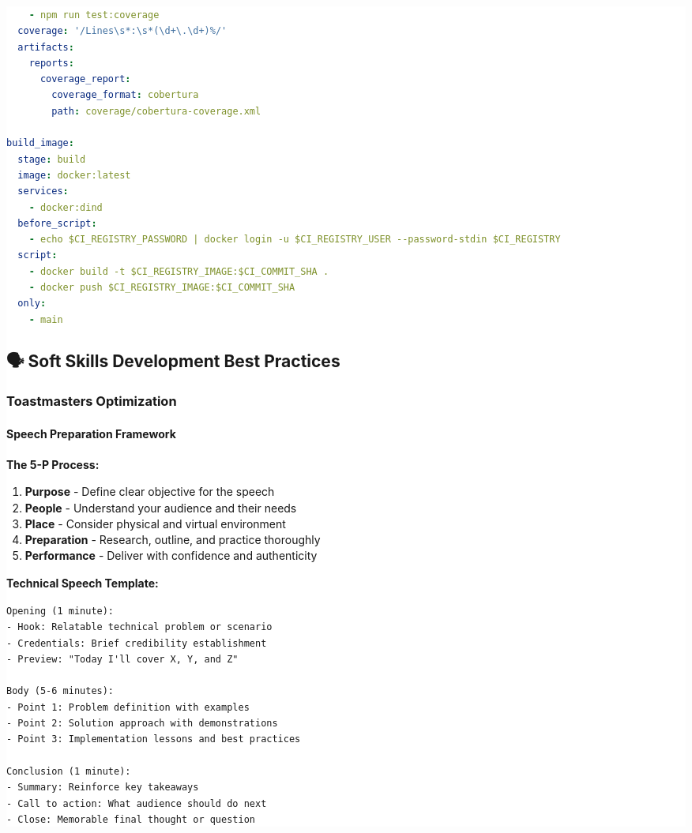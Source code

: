```yaml
    - npm run test:coverage
  coverage: '/Lines\s*:\s*(\d+\.\d+)%/'
  artifacts:
    reports:
      coverage_report:
        coverage_format: cobertura
        path: coverage/cobertura-coverage.xml

build_image:
  stage: build
  image: docker:latest
  services:
    - docker:dind
  before_script:
    - echo $CI_REGISTRY_PASSWORD | docker login -u $CI_REGISTRY_USER --password-stdin $CI_REGISTRY
  script:
    - docker build -t $CI_REGISTRY_IMAGE:$CI_COMMIT_SHA .
    - docker push $CI_REGISTRY_IMAGE:$CI_COMMIT_SHA
  only:
    - main
```

## 🗣️ Soft Skills Development Best Practices

### Toastmasters Optimization

#### Speech Preparation Framework

**The 5-P Process:**
1. **Purpose** - Define clear objective for the speech
2. **People** - Understand your audience and their needs
3. **Place** - Consider physical and virtual environment
4. **Preparation** - Research, outline, and practice thoroughly
5. **Performance** - Deliver with confidence and authenticity

**Technical Speech Template:**
```
Opening (1 minute):
- Hook: Relatable technical problem or scenario
- Credentials: Brief credibility establishment
- Preview: "Today I'll cover X, Y, and Z"

Body (5-6 minutes):
- Point 1: Problem definition with examples
- Point 2: Solution approach with demonstrations  
- Point 3: Implementation lessons and best practices

Conclusion (1 minute):
- Summary: Reinforce key takeaways
- Call to action: What audience should do next
- Close: Memorable final thought or question
```
